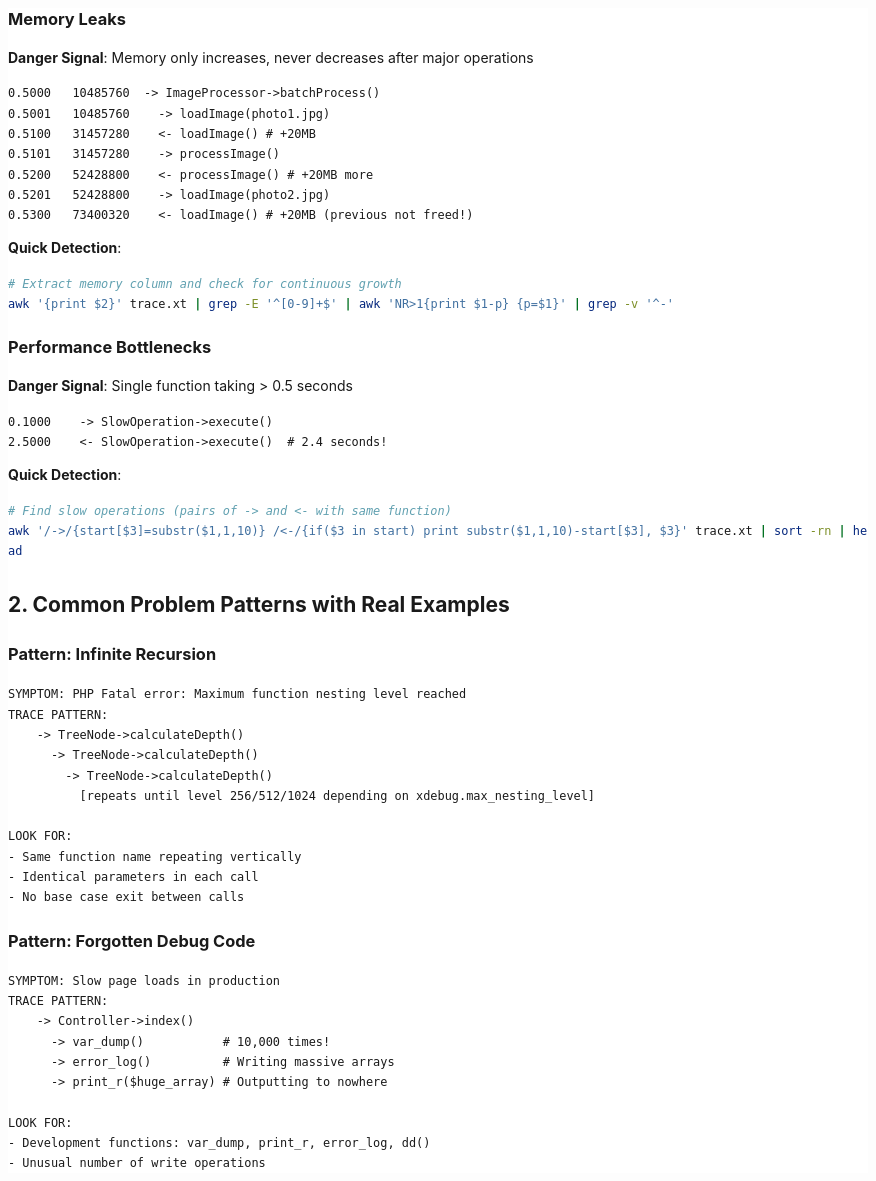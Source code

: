 ### Memory Leaks
**Danger Signal**: Memory only increases, never decreases after major operations
```
0.5000   10485760  -> ImageProcessor->batchProcess()
0.5001   10485760    -> loadImage(photo1.jpg)
0.5100   31457280    <- loadImage() # +20MB
0.5101   31457280    -> processImage()
0.5200   52428800    <- processImage() # +20MB more
0.5201   52428800    -> loadImage(photo2.jpg)  
0.5300   73400320    <- loadImage() # +20MB (previous not freed!)
```
**Quick Detection**:
```bash
# Extract memory column and check for continuous growth
awk '{print $2}' trace.xt | grep -E '^[0-9]+$' | awk 'NR>1{print $1-p} {p=$1}' | grep -v '^-'
```

### Performance Bottlenecks
**Danger Signal**: Single function taking > 0.5 seconds
```
0.1000    -> SlowOperation->execute()
2.5000    <- SlowOperation->execute()  # 2.4 seconds!
```
**Quick Detection**:
```bash
# Find slow operations (pairs of -> and <- with same function)
awk '/->/{start[$3]=substr($1,1,10)} /<-/{if($3 in start) print substr($1,1,10)-start[$3], $3}' trace.xt | sort -rn | head
```

## 2. Common Problem Patterns with Real Examples

### Pattern: Infinite Recursion
```
SYMPTOM: PHP Fatal error: Maximum function nesting level reached
TRACE PATTERN:
    -> TreeNode->calculateDepth()
      -> TreeNode->calculateDepth()
        -> TreeNode->calculateDepth()
          [repeats until level 256/512/1024 depending on xdebug.max_nesting_level]

LOOK FOR:
- Same function name repeating vertically
- Identical parameters in each call
- No base case exit between calls
```

### Pattern: Forgotten Debug Code
```
SYMPTOM: Slow page loads in production
TRACE PATTERN:
    -> Controller->index()
      -> var_dump()           # 10,000 times!
      -> error_log()          # Writing massive arrays
      -> print_r($huge_array) # Outputting to nowhere

LOOK FOR:
- Development functions: var_dump, print_r, error_log, dd()
- Unusual number of write operations
```
